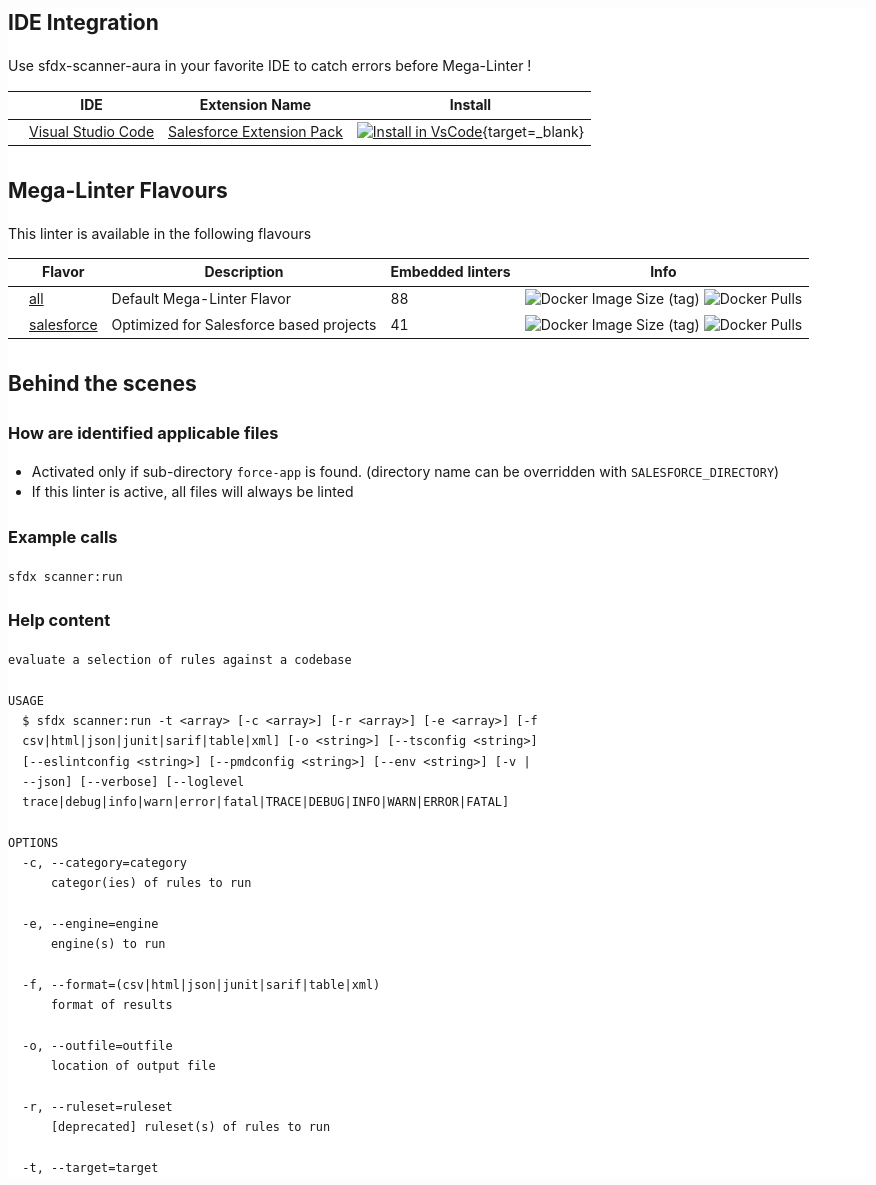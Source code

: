 ## IDE Integration

Use sfdx-scanner-aura in your favorite IDE to catch errors before Mega-Linter !

|                                                                                                                                      | IDE                                                  | Extension Name                                                                                                  | Install                                                                                                                                                                              |
|----------------------------------------------------------------------------------------------------------------------------------------------|------------------------------------------------------|-----------------------------------------------------------------------------------------------------------------|--------------------------------------------------------------------------------------------------------------------------------------------------------------------------------------|
| <img src="https://github.com/nvuillam/mega-linter/raw/master/docs/assets/icons/vscode.ico" alt="" height="32px" class="megalinter-icon"></a> | [Visual Studio Code](https://code.visualstudio.com/) | [Salesforce Extension Pack](https://marketplace.visualstudio.com/items?itemName=salesforce.salesforcedx-vscode) | [![Install in VsCode](https://github.com/nvuillam/mega-linter/raw/master/docs/assets/images/btn_install_vscode.png)](vscode:extension/salesforce.salesforcedx-vscode){target=_blank} |

## Mega-Linter Flavours

This linter is available in the following flavours

|                                                                                                                                                   | Flavor                                                                   | Description                             | Embedded linters | Info                                                                                                                                                                                         |
|-----------------------------------------------------------------------------------------------------------------------------------------------------------|--------------------------------------------------------------------------|-----------------------------------------|------------------|----------------------------------------------------------------------------------------------------------------------------------------------------------------------------------------------|
| <img src="https://github.com/nvuillam/mega-linter/raw/master/docs/assets/images/mega-linter-square.png" alt="" height="32px" class="megalinter-icon"></a> | [all](https://nvuillam.github.io/mega-linter/supported-linters/)         | Default Mega-Linter Flavor              | 88               | ![Docker Image Size (tag)](https://img.shields.io/docker/image-size/nvuillam/mega-linter/v4) ![Docker Pulls](https://img.shields.io/docker/pulls/nvuillam/mega-linter)                       |
| <img src="https://github.com/nvuillam/mega-linter/raw/master/docs/assets/icons/salesforce.ico" alt="" height="32px" class="megalinter-icon"></a>          | [salesforce](https://nvuillam.github.io/mega-linter/flavors/salesforce/) | Optimized for Salesforce based projects | 41               | ![Docker Image Size (tag)](https://img.shields.io/docker/image-size/nvuillam/mega-linter-salesforce/v4) ![Docker Pulls](https://img.shields.io/docker/pulls/nvuillam/mega-linter-salesforce) |

## Behind the scenes

### How are identified applicable files

- Activated only if sub-directory `force-app` is found. (directory name can be overridden with `SALESFORCE_DIRECTORY`)
- If this linter is active, all files will always be linted




### Example calls

```shell
sfdx scanner:run
```


### Help content

```shell
evaluate a selection of rules against a codebase

USAGE
  $ sfdx scanner:run -t <array> [-c <array>] [-r <array>] [-e <array>] [-f
  csv|html|json|junit|sarif|table|xml] [-o <string>] [--tsconfig <string>]
  [--eslintconfig <string>] [--pmdconfig <string>] [--env <string>] [-v |
  --json] [--verbose] [--loglevel
  trace|debug|info|warn|error|fatal|TRACE|DEBUG|INFO|WARN|ERROR|FATAL]

OPTIONS
  -c, --category=category
      categor(ies) of rules to run

  -e, --engine=engine
      engine(s) to run

  -f, --format=(csv|html|json|junit|sarif|table|xml)
      format of results

  -o, --outfile=outfile
      location of output file

  -r, --ruleset=ruleset
      [deprecated] ruleset(s) of rules to run

  -t, --target=target
```